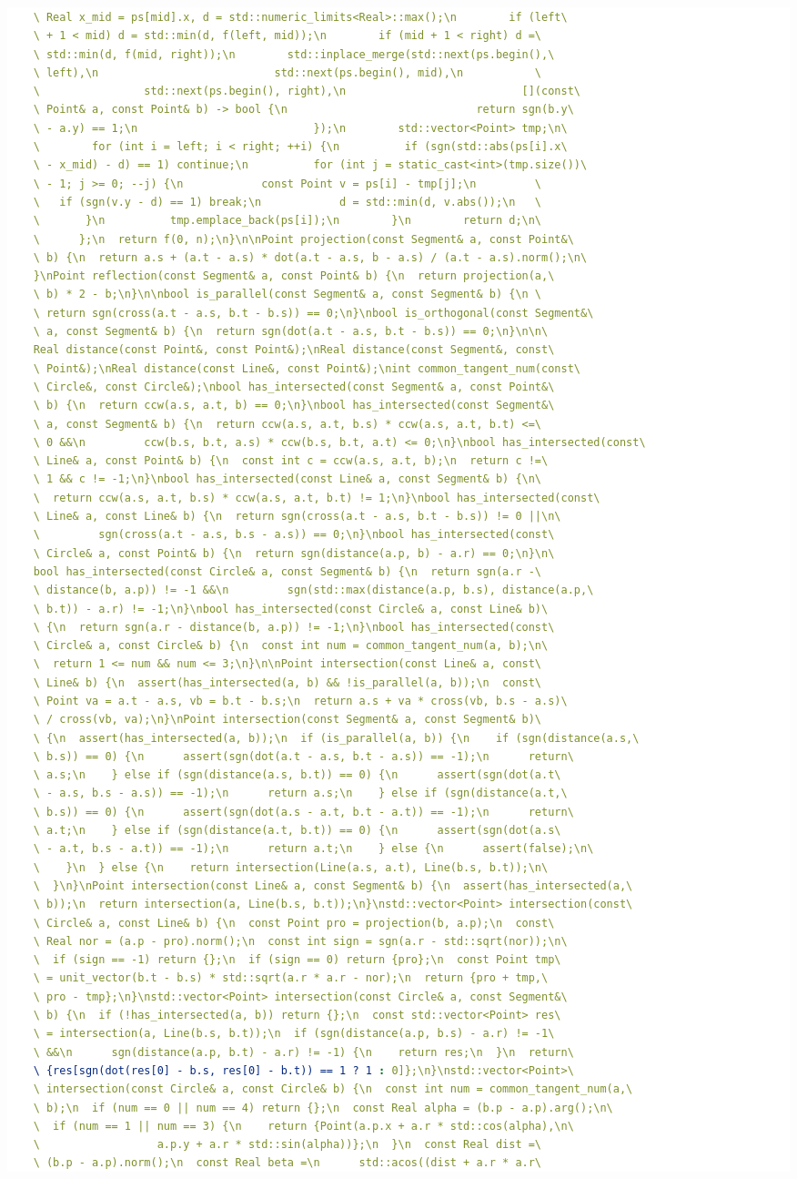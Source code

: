 ```yaml
    \ Real x_mid = ps[mid].x, d = std::numeric_limits<Real>::max();\n        if (left\
    \ + 1 < mid) d = std::min(d, f(left, mid));\n        if (mid + 1 < right) d =\
    \ std::min(d, f(mid, right));\n        std::inplace_merge(std::next(ps.begin(),\
    \ left),\n                           std::next(ps.begin(), mid),\n           \
    \                std::next(ps.begin(), right),\n                           [](const\
    \ Point& a, const Point& b) -> bool {\n                             return sgn(b.y\
    \ - a.y) == 1;\n                           });\n        std::vector<Point> tmp;\n\
    \        for (int i = left; i < right; ++i) {\n          if (sgn(std::abs(ps[i].x\
    \ - x_mid) - d) == 1) continue;\n          for (int j = static_cast<int>(tmp.size())\
    \ - 1; j >= 0; --j) {\n            const Point v = ps[i] - tmp[j];\n         \
    \   if (sgn(v.y - d) == 1) break;\n            d = std::min(d, v.abs());\n   \
    \       }\n          tmp.emplace_back(ps[i]);\n        }\n        return d;\n\
    \      };\n  return f(0, n);\n}\n\nPoint projection(const Segment& a, const Point&\
    \ b) {\n  return a.s + (a.t - a.s) * dot(a.t - a.s, b - a.s) / (a.t - a.s).norm();\n\
    }\nPoint reflection(const Segment& a, const Point& b) {\n  return projection(a,\
    \ b) * 2 - b;\n}\n\nbool is_parallel(const Segment& a, const Segment& b) {\n \
    \ return sgn(cross(a.t - a.s, b.t - b.s)) == 0;\n}\nbool is_orthogonal(const Segment&\
    \ a, const Segment& b) {\n  return sgn(dot(a.t - a.s, b.t - b.s)) == 0;\n}\n\n\
    Real distance(const Point&, const Point&);\nReal distance(const Segment&, const\
    \ Point&);\nReal distance(const Line&, const Point&);\nint common_tangent_num(const\
    \ Circle&, const Circle&);\nbool has_intersected(const Segment& a, const Point&\
    \ b) {\n  return ccw(a.s, a.t, b) == 0;\n}\nbool has_intersected(const Segment&\
    \ a, const Segment& b) {\n  return ccw(a.s, a.t, b.s) * ccw(a.s, a.t, b.t) <=\
    \ 0 &&\n         ccw(b.s, b.t, a.s) * ccw(b.s, b.t, a.t) <= 0;\n}\nbool has_intersected(const\
    \ Line& a, const Point& b) {\n  const int c = ccw(a.s, a.t, b);\n  return c !=\
    \ 1 && c != -1;\n}\nbool has_intersected(const Line& a, const Segment& b) {\n\
    \  return ccw(a.s, a.t, b.s) * ccw(a.s, a.t, b.t) != 1;\n}\nbool has_intersected(const\
    \ Line& a, const Line& b) {\n  return sgn(cross(a.t - a.s, b.t - b.s)) != 0 ||\n\
    \         sgn(cross(a.t - a.s, b.s - a.s)) == 0;\n}\nbool has_intersected(const\
    \ Circle& a, const Point& b) {\n  return sgn(distance(a.p, b) - a.r) == 0;\n}\n\
    bool has_intersected(const Circle& a, const Segment& b) {\n  return sgn(a.r -\
    \ distance(b, a.p)) != -1 &&\n         sgn(std::max(distance(a.p, b.s), distance(a.p,\
    \ b.t)) - a.r) != -1;\n}\nbool has_intersected(const Circle& a, const Line& b)\
    \ {\n  return sgn(a.r - distance(b, a.p)) != -1;\n}\nbool has_intersected(const\
    \ Circle& a, const Circle& b) {\n  const int num = common_tangent_num(a, b);\n\
    \  return 1 <= num && num <= 3;\n}\n\nPoint intersection(const Line& a, const\
    \ Line& b) {\n  assert(has_intersected(a, b) && !is_parallel(a, b));\n  const\
    \ Point va = a.t - a.s, vb = b.t - b.s;\n  return a.s + va * cross(vb, b.s - a.s)\
    \ / cross(vb, va);\n}\nPoint intersection(const Segment& a, const Segment& b)\
    \ {\n  assert(has_intersected(a, b));\n  if (is_parallel(a, b)) {\n    if (sgn(distance(a.s,\
    \ b.s)) == 0) {\n      assert(sgn(dot(a.t - a.s, b.t - a.s)) == -1);\n      return\
    \ a.s;\n    } else if (sgn(distance(a.s, b.t)) == 0) {\n      assert(sgn(dot(a.t\
    \ - a.s, b.s - a.s)) == -1);\n      return a.s;\n    } else if (sgn(distance(a.t,\
    \ b.s)) == 0) {\n      assert(sgn(dot(a.s - a.t, b.t - a.t)) == -1);\n      return\
    \ a.t;\n    } else if (sgn(distance(a.t, b.t)) == 0) {\n      assert(sgn(dot(a.s\
    \ - a.t, b.s - a.t)) == -1);\n      return a.t;\n    } else {\n      assert(false);\n\
    \    }\n  } else {\n    return intersection(Line(a.s, a.t), Line(b.s, b.t));\n\
    \  }\n}\nPoint intersection(const Line& a, const Segment& b) {\n  assert(has_intersected(a,\
    \ b));\n  return intersection(a, Line(b.s, b.t));\n}\nstd::vector<Point> intersection(const\
    \ Circle& a, const Line& b) {\n  const Point pro = projection(b, a.p);\n  const\
    \ Real nor = (a.p - pro).norm();\n  const int sign = sgn(a.r - std::sqrt(nor));\n\
    \  if (sign == -1) return {};\n  if (sign == 0) return {pro};\n  const Point tmp\
    \ = unit_vector(b.t - b.s) * std::sqrt(a.r * a.r - nor);\n  return {pro + tmp,\
    \ pro - tmp};\n}\nstd::vector<Point> intersection(const Circle& a, const Segment&\
    \ b) {\n  if (!has_intersected(a, b)) return {};\n  const std::vector<Point> res\
    \ = intersection(a, Line(b.s, b.t));\n  if (sgn(distance(a.p, b.s) - a.r) != -1\
    \ &&\n      sgn(distance(a.p, b.t) - a.r) != -1) {\n    return res;\n  }\n  return\
    \ {res[sgn(dot(res[0] - b.s, res[0] - b.t)) == 1 ? 1 : 0]};\n}\nstd::vector<Point>\
    \ intersection(const Circle& a, const Circle& b) {\n  const int num = common_tangent_num(a,\
    \ b);\n  if (num == 0 || num == 4) return {};\n  const Real alpha = (b.p - a.p).arg();\n\
    \  if (num == 1 || num == 3) {\n    return {Point(a.p.x + a.r * std::cos(alpha),\n\
    \                  a.p.y + a.r * std::sin(alpha))};\n  }\n  const Real dist =\
    \ (b.p - a.p).norm();\n  const Real beta =\n      std::acos((dist + a.r * a.r\
```